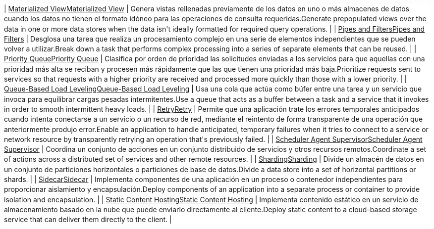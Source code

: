 |              [<span data-ttu-id="dc60a-185">Materialized View</span><span class="sxs-lookup"><span data-stu-id="dc60a-185">Materialized View</span></span>](./materialized-view.md)              |                                        <span data-ttu-id="dc60a-186">Genera vistas rellenadas previamente de los datos en uno o más almacenes de datos cuando los datos no tienen el formato idóneo para las operaciones de consulta requeridas.</span><span class="sxs-lookup"><span data-stu-id="dc60a-186">Generate prepopulated views over the data in one or more data stores when the data isn't ideally formatted for required query operations.</span></span>                                        |
|              [<span data-ttu-id="dc60a-187">Pipes and Filters</span><span class="sxs-lookup"><span data-stu-id="dc60a-187">Pipes and Filters</span></span>](./pipes-and-filters.md)              |                                                        <span data-ttu-id="dc60a-188">Desglosa una tarea que realiza un procesamiento complejo en una serie de elementos independientes que se pueden volver a utilizar.</span><span class="sxs-lookup"><span data-stu-id="dc60a-188">Break down a task that performs complex processing into a series of separate elements that can be reused.</span></span>                                                        |
|                 [<span data-ttu-id="dc60a-189">Priority Queue</span><span class="sxs-lookup"><span data-stu-id="dc60a-189">Priority Queue</span></span>](./priority-queue.md)                 |                                 <span data-ttu-id="dc60a-190">Clasifica por orden de prioridad las solicitudes enviadas a los servicios para que aquellas con una prioridad más alta se reciban y procesen más rápidamente que las que tienen una prioridad más baja.</span><span class="sxs-lookup"><span data-stu-id="dc60a-190">Prioritize requests sent to services so that requests with a higher priority are received and processed more quickly than those with a lower priority.</span></span>                                  |
|      [<span data-ttu-id="dc60a-191">Queue-Based Load Leveling</span><span class="sxs-lookup"><span data-stu-id="dc60a-191">Queue-Based Load Leveling</span></span>](./queue-based-load-leveling.md)      |                                               <span data-ttu-id="dc60a-192">Usa una cola que actúa como búfer entre una tarea y un servicio que invoca para equilibrar cargas pesadas intermitentes.</span><span class="sxs-lookup"><span data-stu-id="dc60a-192">Use a queue that acts as a buffer between a task and a service that it invokes in order to smooth intermittent heavy loads.</span></span>                                               |
|                          [<span data-ttu-id="dc60a-193">Retry</span><span class="sxs-lookup"><span data-stu-id="dc60a-193">Retry</span></span>](./retry.md)                          |               <span data-ttu-id="dc60a-194">Permite que una aplicación trate los errores temporales anticipados cuando intenta conectarse a un servicio o un recurso de red, mediante el reintento de forma transparente de una operación que anteriormente produjo error.</span><span class="sxs-lookup"><span data-stu-id="dc60a-194">Enable an application to handle anticipated, temporary failures when it tries to connect to a service or network resource by transparently retrying an operation that's previously failed.</span></span>                |
|     [<span data-ttu-id="dc60a-195">Scheduler Agent Supervisor</span><span class="sxs-lookup"><span data-stu-id="dc60a-195">Scheduler Agent Supervisor</span></span>](./scheduler-agent-supervisor.md)     |                                                              <span data-ttu-id="dc60a-196">Coordina un conjunto de acciones en un conjunto distribuido de servicios y otros recursos remotos.</span><span class="sxs-lookup"><span data-stu-id="dc60a-196">Coordinate a set of actions across a distributed set of services and other remote resources.</span></span>                                                               |
|                       [<span data-ttu-id="dc60a-197">Sharding</span><span class="sxs-lookup"><span data-stu-id="dc60a-197">Sharding</span></span>](./sharding.md)                       |                                                                           <span data-ttu-id="dc60a-198">Divide un almacén de datos en un conjunto de particiones horizontales o particiones de base de datos.</span><span class="sxs-lookup"><span data-stu-id="dc60a-198">Divide a data store into a set of horizontal partitions or shards.</span></span>                                                                            |
|                        [<span data-ttu-id="dc60a-199">Sidecar</span><span class="sxs-lookup"><span data-stu-id="dc60a-199">Sidecar</span></span>](./sidecar.md)                        |                                                    <span data-ttu-id="dc60a-200">Implementa componentes de una aplicación en un proceso o contenedor independientes para proporcionar aislamiento y encapsulación.</span><span class="sxs-lookup"><span data-stu-id="dc60a-200">Deploy components of an application into a separate process or container to provide isolation and encapsulation.</span></span>                                                     |
|         [<span data-ttu-id="dc60a-201">Static Content Hosting</span><span class="sxs-lookup"><span data-stu-id="dc60a-201">Static Content Hosting</span></span>](./static-content-hosting.md)         |                                                          <span data-ttu-id="dc60a-202">Implementa contenido estático en un servicio de almacenamiento basado en la nube que puede enviarlo directamente al cliente.</span><span class="sxs-lookup"><span data-stu-id="dc60a-202">Deploy static content to a cloud-based storage service that can deliver them directly to the client.</span></span>                                                           |